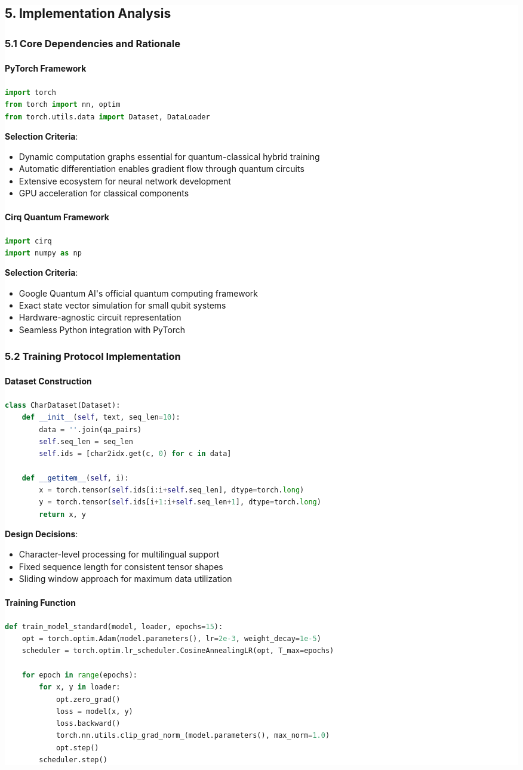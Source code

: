 
## 5. Implementation Analysis

### 5.1 Core Dependencies and Rationale

#### PyTorch Framework
```python
import torch
from torch import nn, optim
from torch.utils.data import Dataset, DataLoader
```

**Selection Criteria**:
- Dynamic computation graphs essential for quantum-classical hybrid training
- Automatic differentiation enables gradient flow through quantum circuits
- Extensive ecosystem for neural network development
- GPU acceleration for classical components

#### Cirq Quantum Framework
```python
import cirq
import numpy as np
```

**Selection Criteria**:
- Google Quantum AI's official quantum computing framework
- Exact state vector simulation for small qubit systems
- Hardware-agnostic circuit representation
- Seamless Python integration with PyTorch

### 5.2 Training Protocol Implementation

#### Dataset Construction
```python
class CharDataset(Dataset):
    def __init__(self, text, seq_len=10):
        data = ''.join(qa_pairs)
        self.seq_len = seq_len
        self.ids = [char2idx.get(c, 0) for c in data]
    
    def __getitem__(self, i):
        x = torch.tensor(self.ids[i:i+self.seq_len], dtype=torch.long)
        y = torch.tensor(self.ids[i+1:i+self.seq_len+1], dtype=torch.long)
        return x, y
```

**Design Decisions**:
- Character-level processing for multilingual support
- Fixed sequence length for consistent tensor shapes
- Sliding window approach for maximum data utilization

#### Training Function
```python
def train_model_standard(model, loader, epochs=15):
    opt = torch.optim.Adam(model.parameters(), lr=2e-3, weight_decay=1e-5)
    scheduler = torch.optim.lr_scheduler.CosineAnnealingLR(opt, T_max=epochs)
    
    for epoch in range(epochs):
        for x, y in loader:
            opt.zero_grad()
            loss = model(x, y)
            loss.backward()
            torch.nn.utils.clip_grad_norm_(model.parameters(), max_norm=1.0)
            opt.step()
        scheduler.step()
```
